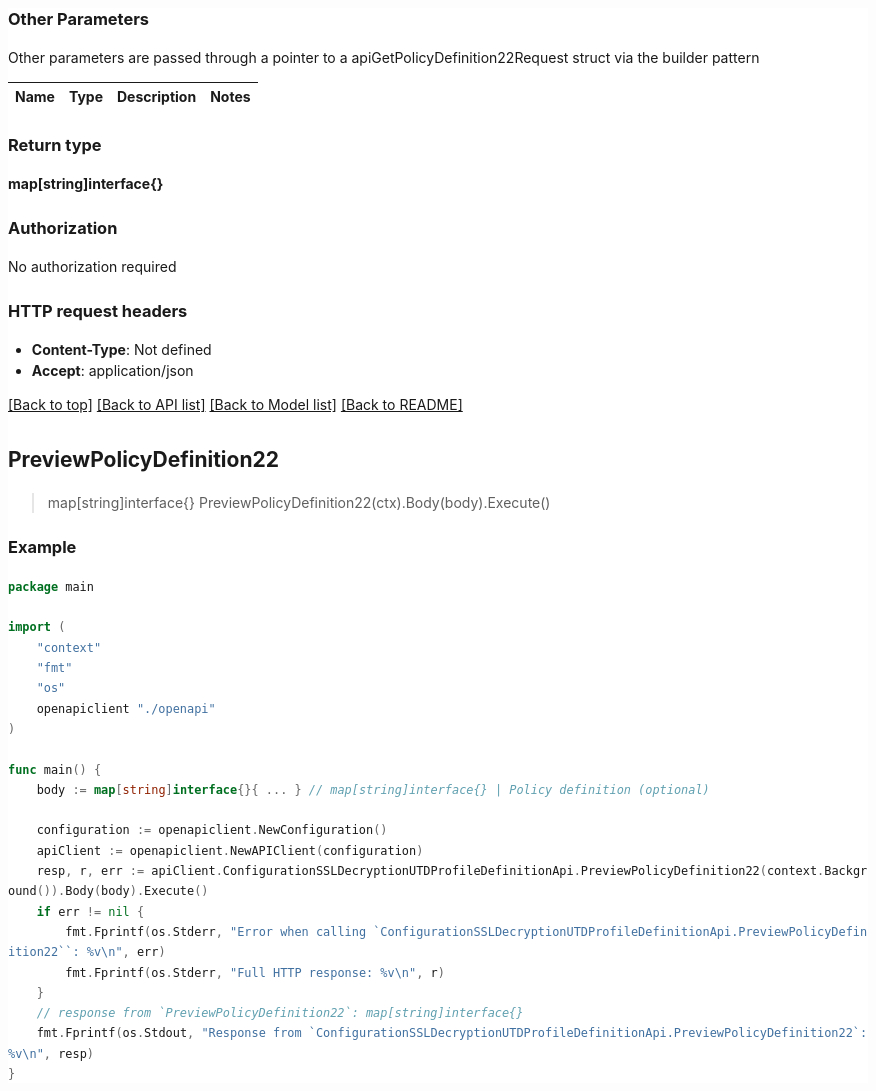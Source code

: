 ### Other Parameters

Other parameters are passed through a pointer to a apiGetPolicyDefinition22Request struct via the builder pattern


Name | Type | Description  | Notes
------------- | ------------- | ------------- | -------------


### Return type

**map[string]interface{}**

### Authorization

No authorization required

### HTTP request headers

- **Content-Type**: Not defined
- **Accept**: application/json

[[Back to top]](#) [[Back to API list]](../README.md#documentation-for-api-endpoints)
[[Back to Model list]](../README.md#documentation-for-models)
[[Back to README]](../README.md)


## PreviewPolicyDefinition22

> map[string]interface{} PreviewPolicyDefinition22(ctx).Body(body).Execute()





### Example

```go
package main

import (
    "context"
    "fmt"
    "os"
    openapiclient "./openapi"
)

func main() {
    body := map[string]interface{}{ ... } // map[string]interface{} | Policy definition (optional)

    configuration := openapiclient.NewConfiguration()
    apiClient := openapiclient.NewAPIClient(configuration)
    resp, r, err := apiClient.ConfigurationSSLDecryptionUTDProfileDefinitionApi.PreviewPolicyDefinition22(context.Background()).Body(body).Execute()
    if err != nil {
        fmt.Fprintf(os.Stderr, "Error when calling `ConfigurationSSLDecryptionUTDProfileDefinitionApi.PreviewPolicyDefinition22``: %v\n", err)
        fmt.Fprintf(os.Stderr, "Full HTTP response: %v\n", r)
    }
    // response from `PreviewPolicyDefinition22`: map[string]interface{}
    fmt.Fprintf(os.Stdout, "Response from `ConfigurationSSLDecryptionUTDProfileDefinitionApi.PreviewPolicyDefinition22`: %v\n", resp)
}
```
